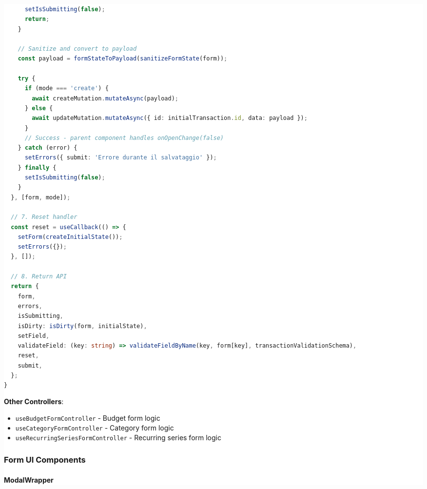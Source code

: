 ```typescript
      setIsSubmitting(false);
      return;
    }

    // Sanitize and convert to payload
    const payload = formStateToPayload(sanitizeFormState(form));

    try {
      if (mode === 'create') {
        await createMutation.mutateAsync(payload);
      } else {
        await updateMutation.mutateAsync({ id: initialTransaction.id, data: payload });
      }
      // Success - parent component handles onOpenChange(false)
    } catch (error) {
      setErrors({ submit: 'Errore durante il salvataggio' });
    } finally {
      setIsSubmitting(false);
    }
  }, [form, mode]);

  // 7. Reset handler
  const reset = useCallback(() => {
    setForm(createInitialState());
    setErrors({});
  }, []);

  // 8. Return API
  return {
    form,
    errors,
    isSubmitting,
    isDirty: isDirty(form, initialState),
    setField,
    validateField: (key: string) => validateFieldByName(key, form[key], transactionValidationSchema),
    reset,
    submit,
  };
}
```

**Other Controllers**:
- `useBudgetFormController` - Budget form logic
- `useCategoryFormController` - Category form logic
- `useRecurringSeriesFormController` - Recurring series form logic

### Form UI Components

#### ModalWrapper
